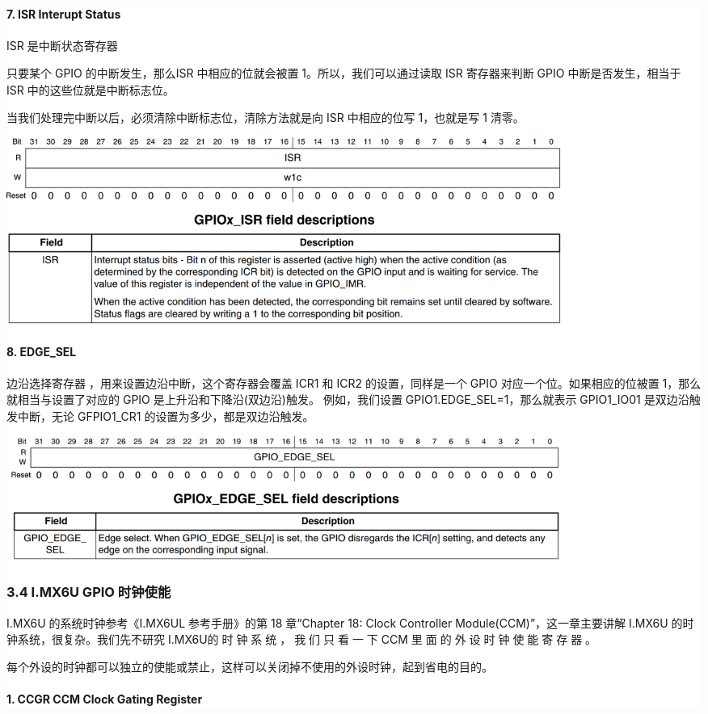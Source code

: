 #### 7. ISR Interupt Status

ISR 是中断状态寄存器

只要某个 GPIO 的中断发生，那么ISR 中相应的位就会被置 1。所以，我们可以通过读取 ISR 寄存器来判断 GPIO 中断是否发生，相当于 ISR 中的这些位就是中断标志位。

当我们处理完中断以后，必须清除中断标志位，清除方法就是向 ISR 中相应的位写 1，也就是写 1 清零。  

<img src="./assets/assets.驱动开发/image-20240503144827582.png" alt="image-20240503144827582" style="zoom:67%;" />

#### 8. EDGE_SEL  

边沿选择寄存器 ，用来设置边沿中断，这个寄存器会覆盖 ICR1 和 ICR2 的设置，同样是一个 GPIO 对应一个位。如果相应的位被置 1，那么就相当与设置了对应的 GPIO 是上升沿和下降沿(双边沿)触发。
例如，我们设置 GPIO1.EDGE_SEL=1，那么就表示 GPIO1_IO01 是双边沿触发中断，无论 GFPIO1_CR1 的设置为多少，都是双边沿触发。  

<img src="./assets/assets.驱动开发/image-20240503145713520.png" alt="image-20240503145713520" style="zoom:67%;" />



### 3.4 I.MX6U GPIO 时钟使能  

I.MX6U 的系统时钟参考《I.MX6UL 参考手册》的第 18 章“Chapter 18: Clock Controller Module(CCM)”，这一章主要讲解 I.MX6U 的时钟系统，很复杂。我们先不研究 I.MX6U的 时 钟 系 统 ， 我 们 只 看 一 下 CCM 里 面 的 外 设 时 钟 使 能 寄 存 器 。  

每个外设的时钟都可以独立的使能或禁止，这样可以关闭掉不使用的外设时钟，起到省电的目的。   



#### 1. CCGR CCM Clock Gating Register   
